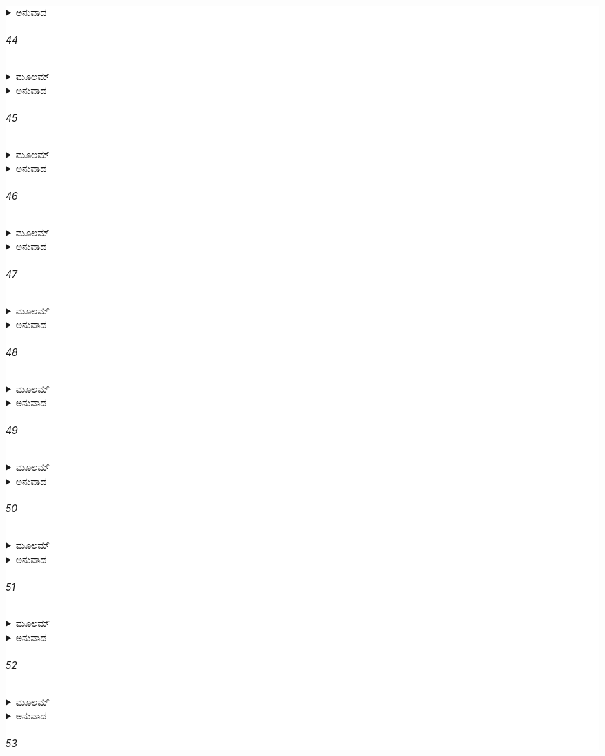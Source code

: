 <details><summary>ಅನುವಾದ</summary></details>

###### 44


<details><summary>ಮೂಲಮ್</summary></details>

<details><summary>ಅನುವಾದ</summary></details>

###### 45


<details><summary>ಮೂಲಮ್</summary></details>

<details><summary>ಅನುವಾದ</summary></details>

###### 46


<details><summary>ಮೂಲಮ್</summary></details>

<details><summary>ಅನುವಾದ</summary></details>

###### 47


<details><summary>ಮೂಲಮ್</summary></details>

<details><summary>ಅನುವಾದ</summary></details>

###### 48


<details><summary>ಮೂಲಮ್</summary></details>

<details><summary>ಅನುವಾದ</summary></details>

###### 49


<details><summary>ಮೂಲಮ್</summary></details>

<details><summary>ಅನುವಾದ</summary></details>

###### 50


<details><summary>ಮೂಲಮ್</summary></details>

<details><summary>ಅನುವಾದ</summary></details>

###### 51


<details><summary>ಮೂಲಮ್</summary></details>

<details><summary>ಅನುವಾದ</summary></details>

###### 52


<details><summary>ಮೂಲಮ್</summary></details>

<details><summary>ಅನುವಾದ</summary></details>

###### 53
